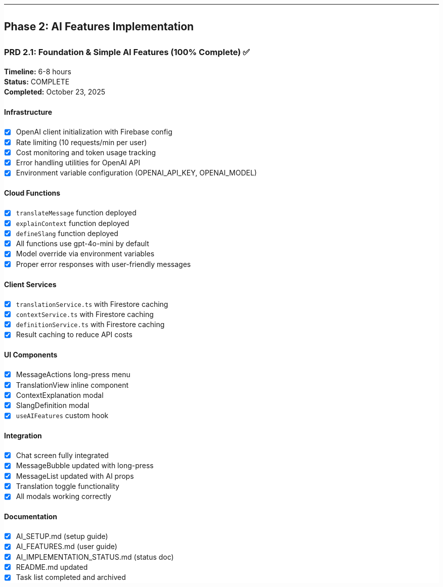 ```bash
```

---

## Phase 2: AI Features Implementation

### PRD 2.1: Foundation & Simple AI Features (100% Complete) ✅
**Timeline:** 6-8 hours  
**Status:** COMPLETE  
**Completed:** October 23, 2025

#### Infrastructure
- [x] OpenAI client initialization with Firebase config
- [x] Rate limiting (10 requests/min per user)
- [x] Cost monitoring and token usage tracking
- [x] Error handling utilities for OpenAI API
- [x] Environment variable configuration (OPENAI_API_KEY, OPENAI_MODEL)

#### Cloud Functions
- [x] `translateMessage` function deployed
- [x] `explainContext` function deployed
- [x] `defineSlang` function deployed
- [x] All functions use gpt-4o-mini by default
- [x] Model override via environment variables
- [x] Proper error responses with user-friendly messages

#### Client Services
- [x] `translationService.ts` with Firestore caching
- [x] `contextService.ts` with Firestore caching
- [x] `definitionService.ts` with Firestore caching
- [x] Result caching to reduce API costs

#### UI Components
- [x] MessageActions long-press menu
- [x] TranslationView inline component
- [x] ContextExplanation modal
- [x] SlangDefinition modal
- [x] `useAIFeatures` custom hook

#### Integration
- [x] Chat screen fully integrated
- [x] MessageBubble updated with long-press
- [x] MessageList updated with AI props
- [x] Translation toggle functionality
- [x] All modals working correctly

#### Documentation
- [x] AI_SETUP.md (setup guide)
- [x] AI_FEATURES.md (user guide)
- [x] AI_IMPLEMENTATION_STATUS.md (status doc)
- [x] README.md updated
- [x] Task list completed and archived
